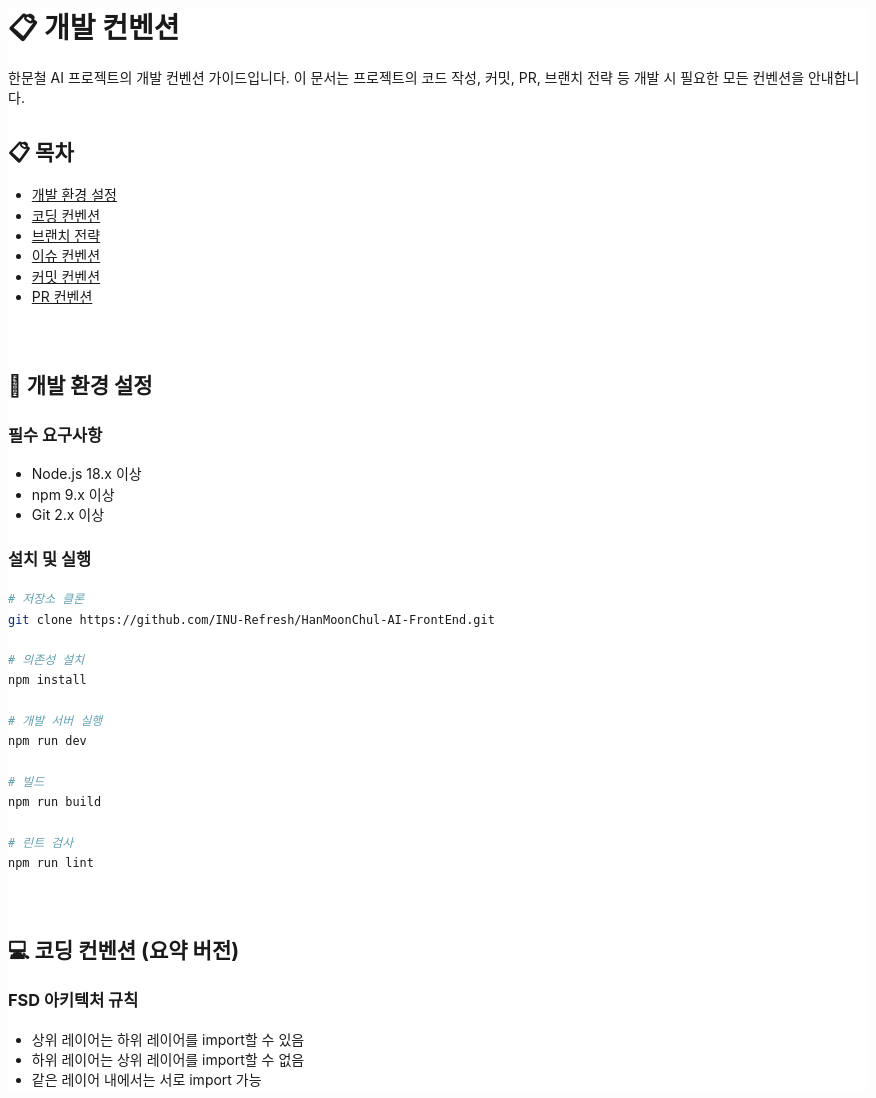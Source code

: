 # 📋 개발 컨벤션

한문철 AI 프로젝트의 개발 컨벤션 가이드입니다. 이 문서는 프로젝트의 코드 작성, 커밋, PR, 브랜치 전략 등 개발 시 필요한 모든 컨벤션을 안내합니다.

## 📋 목차

- [개발 환경 설정](#-개발-환경-설정)
- [코딩 컨벤션](#-코딩-컨벤션)
- [브랜치 전략](#-브랜치-전략)
- [이슈 컨벤션](#-이슈-컨벤션)
- [커밋 컨벤션](#-커밋-컨벤션)
- [PR 컨벤션](#-pr-컨벤션)

<br>

## 🚀 개발 환경 설정

### 필수 요구사항

- Node.js 18.x 이상
- npm 9.x 이상
- Git 2.x 이상

### 설치 및 실행

```bash
# 저장소 클론
git clone https://github.com/INU-Refresh/HanMoonChul-AI-FrontEnd.git

# 의존성 설치
npm install

# 개발 서버 실행
npm run dev

# 빌드
npm run build

# 린트 검사
npm run lint
```

<br>

## 💻 코딩 컨벤션 (요약 버전)

### FSD 아키텍처 규칙

- 상위 레이어는 하위 레이어를 import할 수 있음
- 하위 레이어는 상위 레이어를 import할 수 없음
- 같은 레이어 내에서는 서로 import 가능

